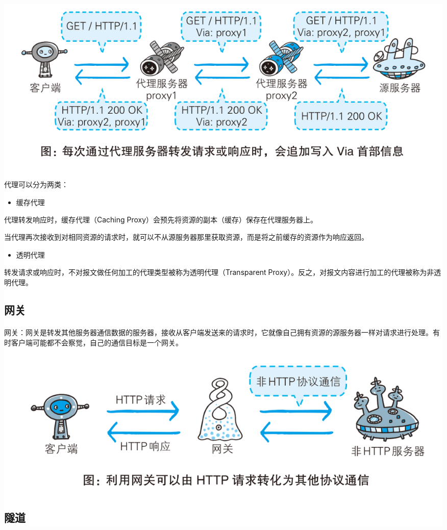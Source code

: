 ![image-20210412144805557](http.assets/image-20210412144805557.png)

代理可以分为两类：

- 缓存代理

代理转发响应时，缓存代理（Caching Proxy）会预先将资源的副本（缓存）保存在代理服务器上。

当代理再次接收到对相同资源的请求时，就可以不从源服务器那里获取资源，而是将之前缓存的资源作为响应返回。

- 透明代理

转发请求或响应时，不对报文做任何加工的代理类型被称为透明代理（Transparent Proxy）。反之，对报文内容进行加工的代理被称为非透明代理。

## 网关

网关：网关是转发其他服务器通信数据的服务器，接收从客户端发送来的请求时，它就像自己拥有资源的源服务器一样对请求进行处理。有时客户端可能都不会察觉，自己的通信目标是一个网关。

![image-20210412145018161](http.assets/image-20210412145018161.png)



## 隧道
